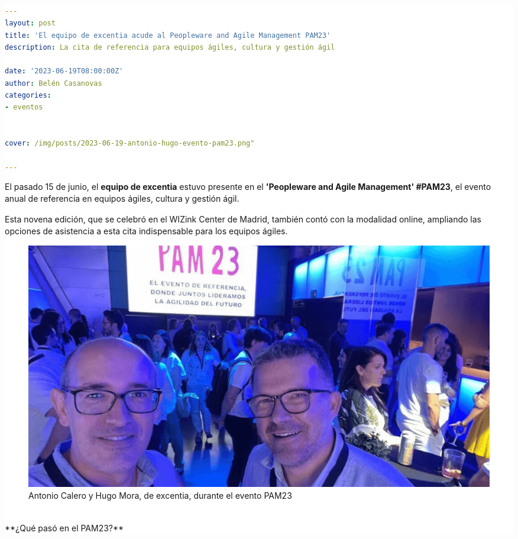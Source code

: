 ```yaml
---
layout: post
title: 'El equipo de excentia acude al Peopleware and Agile Management PAM23'
description: La cita de referencia para equipos ágiles, cultura y gestión ágil

date: '2023-06-19T08:00:00Z'
author: Belén Casanovas
categories:
- eventos


cover: /img/posts/2023-06-19-antonio-hugo-evento-pam23.png"

---
```


El pasado 15 de junio, el **equipo de excentia** estuvo presente en el **'Peopleware and Agile Management' #PAM23**, el evento anual de referencia en equipos ágiles, cultura y gestión ágil. 

Esta novena edición, que se celebró en el WIZink Center de Madrid, también contó con la modalidad online, ampliando las opciones de asistencia a esta cita indispensable para los equipos ágiles. 

<figure>
<img width="100%" src="/img/posts/2023-06-19-antonio-hugo-evento-pam23.png"/>
<figcaption>Antonio Calero y Hugo Mora, de excentia, durante el evento PAM23</figcaption>
</figure>

<br>
**¿Qué pasó en el PAM23?**
